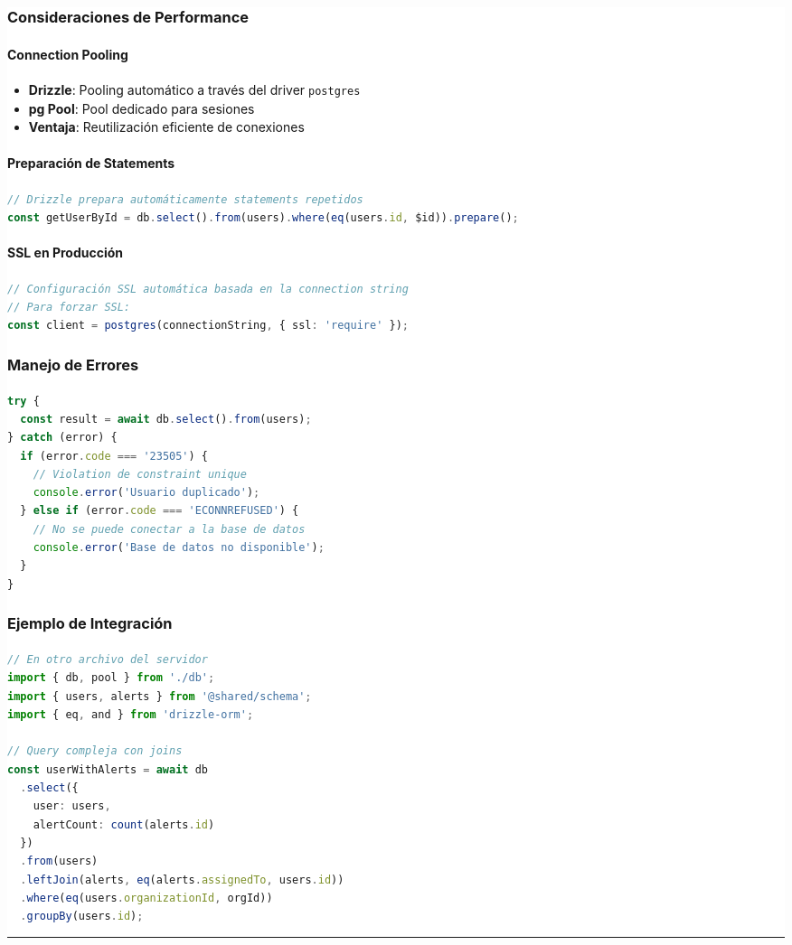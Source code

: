 ### Consideraciones de Performance

#### Connection Pooling
- **Drizzle**: Pooling automático a través del driver `postgres`
- **pg Pool**: Pool dedicado para sesiones
- **Ventaja**: Reutilización eficiente de conexiones

#### Preparación de Statements
```typescript
// Drizzle prepara automáticamente statements repetidos
const getUserById = db.select().from(users).where(eq(users.id, $id)).prepare();
```

#### SSL en Producción
```typescript
// Configuración SSL automática basada en la connection string
// Para forzar SSL:
const client = postgres(connectionString, { ssl: 'require' });
```

### Manejo de Errores

```typescript
try {
  const result = await db.select().from(users);
} catch (error) {
  if (error.code === '23505') {
    // Violation de constraint unique
    console.error('Usuario duplicado');
  } else if (error.code === 'ECONNREFUSED') {
    // No se puede conectar a la base de datos
    console.error('Base de datos no disponible');
  }
}
```

### Ejemplo de Integración

```typescript
// En otro archivo del servidor
import { db, pool } from './db';
import { users, alerts } from '@shared/schema';
import { eq, and } from 'drizzle-orm';

// Query compleja con joins
const userWithAlerts = await db
  .select({
    user: users,
    alertCount: count(alerts.id)
  })
  .from(users)
  .leftJoin(alerts, eq(alerts.assignedTo, users.id))
  .where(eq(users.organizationId, orgId))
  .groupBy(users.id);
```

---